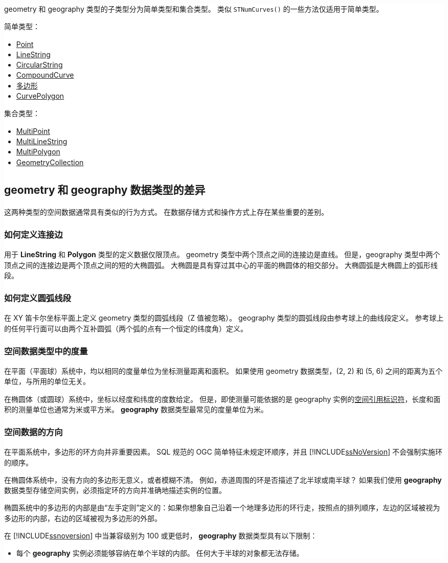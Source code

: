 geometry 和 geography 类型的子类型分为简单类型和集合类型。  类似 `STNumCurves()` 的一些方法仅适用于简单类型。  

简单类型：

- [Point](../../relational-databases/spatial/point.md)  
- [LineString](../../relational-databases/spatial/linestring.md)  
- [CircularString](../../relational-databases/spatial/circularstring.md)  
- [CompoundCurve](../../relational-databases/spatial/compoundcurve.md)  
- [多边形](../../relational-databases/spatial/polygon.md)  
- [CurvePolygon](../../relational-databases/spatial/curvepolygon.md)  

集合类型：

- [MultiPoint](../../relational-databases/spatial/multipoint.md)  
- [MultiLineString](../../relational-databases/spatial/multilinestring.md)  
- [MultiPolygon](../../relational-databases/spatial/multipolygon.md)  
- [GeometryCollection](../../relational-databases/spatial/geometrycollection.md)  

## <a name="geometry-and-geography-data-type-differences"></a>geometry 和 geography 数据类型的差异

这两种类型的空间数据通常具有类似的行为方式。 在数据存储方式和操作方式上存在某些重要的差别。  

### <a name="how-connecting-edges-are-defined"></a>如何定义连接边

用于 **LineString** 和 **Polygon** 类型的定义数据仅限顶点。 geometry 类型中两个顶点之间的连接边是直线。 但是，geography 类型中两个顶点之间的连接边是两个顶点之间的短的大椭圆弧。 大椭圆是具有穿过其中心的平面的椭圆体的相交部分。 大椭圆弧是大椭圆上的弧形线段。  

### <a name="how-circular-arc-segments-are-defined"></a>如何定义圆弧线段

在 XY 笛卡尔坐标平面上定义 geometry 类型的圆弧线段（Z 值被忽略）。 geography 类型的圆弧线段由参考球上的曲线段定义。 参考球上的任何平行面可以由两个互补圆弧（两个弧的点有一个恒定的纬度角）定义。  

### <a name="measurements-in-spatial-data-types"></a>空间数据类型中的度量

在平面（平面球）系统中，均以相同的度量单位为坐标测量距离和面积。 如果使用 geometry 数据类型，(2, 2) 和 (5, 6) 之间的距离为五个单位，与所用的单位无关。  

在椭圆体（或圆球）系统中，坐标以经度和纬度的度数给定。 但是，即使测量可能依据的是 geography 实例的[空间引用标识符](./spatial-reference-identifiers-srids.md)，长度和面积的测量单位也通常为米或平方米。 **geography** 数据类型最常见的度量单位为米。  

### <a name="orientation-of-spatial-data"></a>空间数据的方向

在平面系统中，多边形的环方向并非重要因素。 SQL 规范的 OGC 简单特征未规定环顺序，并且 [!INCLUDE[ssNoVersion](../../includes/ssnoversion-md.md)] 不会强制实施环的顺序。  

在椭圆体系统中，没有方向的多边形无意义，或者模糊不清。 例如，赤道周围的环是否描述了北半球或南半球？ 如果我们使用 **geography** 数据类型存储空间实例，必须指定环的方向并准确地描述实例的位置。

椭圆系统中的多边形的内部是由“左手定则”定义的：如果你想象自己沿着一个地理多边形的环行走，按照点的排列顺序，左边的区域被视为多边形的内部，右边的区域被视为多边形的外部。

在 [!INCLUDE[ssnoversion](../../includes/ssnoversion-md.md)] 中当兼容级别为 100 或更低时， **geography** 数据类型具有以下限制：

- 每个 **geography** 实例必须能够容纳在单个半球的内部。 任何大于半球的对象都无法存储。
